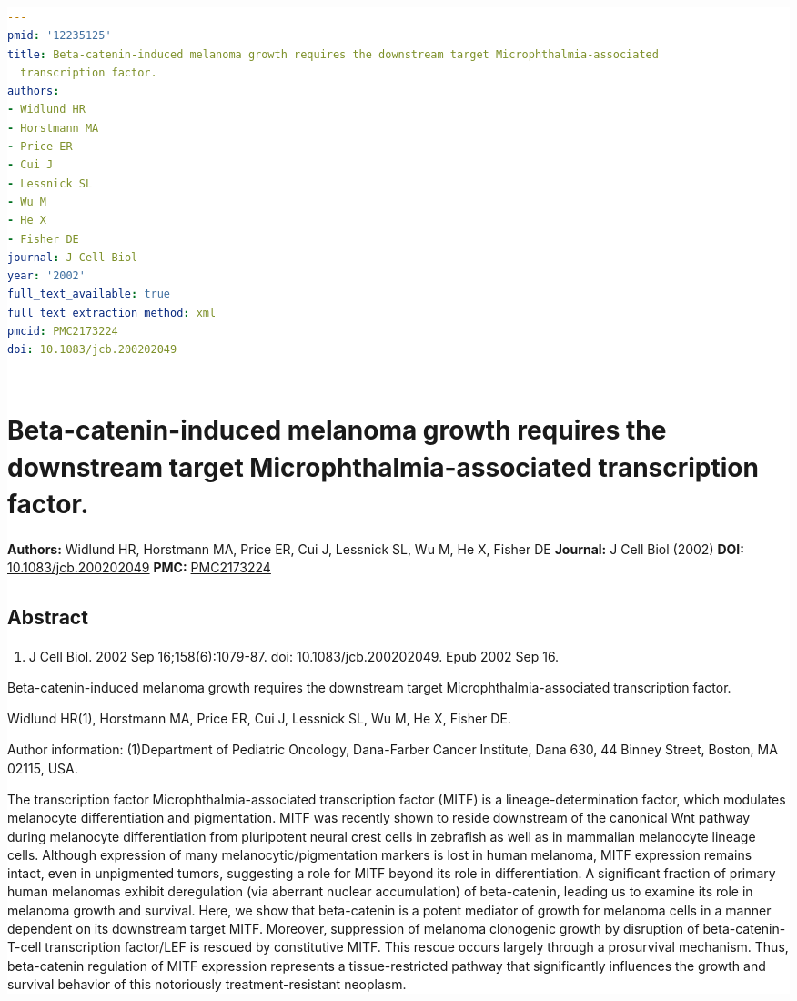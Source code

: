 ```yaml
---
pmid: '12235125'
title: Beta-catenin-induced melanoma growth requires the downstream target Microphthalmia-associated
  transcription factor.
authors:
- Widlund HR
- Horstmann MA
- Price ER
- Cui J
- Lessnick SL
- Wu M
- He X
- Fisher DE
journal: J Cell Biol
year: '2002'
full_text_available: true
full_text_extraction_method: xml
pmcid: PMC2173224
doi: 10.1083/jcb.200202049
---
```


# Beta-catenin-induced melanoma growth requires the downstream target Microphthalmia-associated transcription factor.
**Authors:** Widlund HR, Horstmann MA, Price ER, Cui J, Lessnick SL, Wu M, He X, Fisher DE
**Journal:** J Cell Biol (2002)
**DOI:** [10.1083/jcb.200202049](https://doi.org/10.1083/jcb.200202049)
**PMC:** [PMC2173224](https://www.ncbi.nlm.nih.gov/pmc/articles/PMC2173224/)

## Abstract

1. J Cell Biol. 2002 Sep 16;158(6):1079-87. doi: 10.1083/jcb.200202049. Epub 2002
 Sep 16.

Beta-catenin-induced melanoma growth requires the downstream target 
Microphthalmia-associated transcription factor.

Widlund HR(1), Horstmann MA, Price ER, Cui J, Lessnick SL, Wu M, He X, Fisher 
DE.

Author information:
(1)Department of Pediatric Oncology, Dana-Farber Cancer Institute, Dana 630, 44 
Binney Street, Boston, MA 02115, USA.

The transcription factor Microphthalmia-associated transcription factor (MITF) 
is a lineage-determination factor, which modulates melanocyte differentiation 
and pigmentation. MITF was recently shown to reside downstream of the canonical 
Wnt pathway during melanocyte differentiation from pluripotent neural crest 
cells in zebrafish as well as in mammalian melanocyte lineage cells. Although 
expression of many melanocytic/pigmentation markers is lost in human melanoma, 
MITF expression remains intact, even in unpigmented tumors, suggesting a role 
for MITF beyond its role in differentiation. A significant fraction of primary 
human melanomas exhibit deregulation (via aberrant nuclear accumulation) of 
beta-catenin, leading us to examine its role in melanoma growth and survival. 
Here, we show that beta-catenin is a potent mediator of growth for melanoma 
cells in a manner dependent on its downstream target MITF. Moreover, suppression 
of melanoma clonogenic growth by disruption of beta-catenin-T-cell transcription 
factor/LEF is rescued by constitutive MITF. This rescue occurs largely through a 
prosurvival mechanism. Thus, beta-catenin regulation of MITF expression 
represents a tissue-restricted pathway that significantly influences the growth 
and survival behavior of this notoriously treatment-resistant neoplasm.
